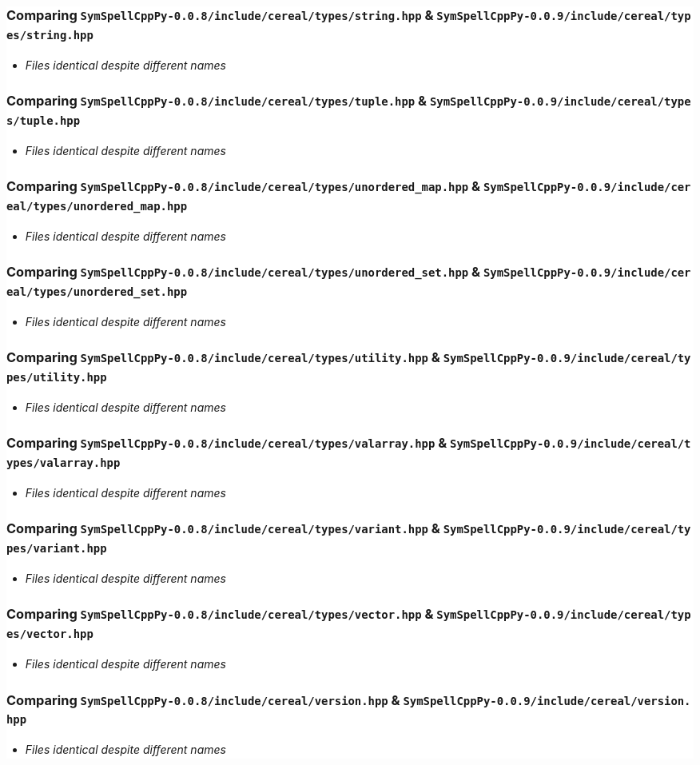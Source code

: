 ### Comparing `SymSpellCppPy-0.0.8/include/cereal/types/string.hpp` & `SymSpellCppPy-0.0.9/include/cereal/types/string.hpp`

 * *Files identical despite different names*

### Comparing `SymSpellCppPy-0.0.8/include/cereal/types/tuple.hpp` & `SymSpellCppPy-0.0.9/include/cereal/types/tuple.hpp`

 * *Files identical despite different names*

### Comparing `SymSpellCppPy-0.0.8/include/cereal/types/unordered_map.hpp` & `SymSpellCppPy-0.0.9/include/cereal/types/unordered_map.hpp`

 * *Files identical despite different names*

### Comparing `SymSpellCppPy-0.0.8/include/cereal/types/unordered_set.hpp` & `SymSpellCppPy-0.0.9/include/cereal/types/unordered_set.hpp`

 * *Files identical despite different names*

### Comparing `SymSpellCppPy-0.0.8/include/cereal/types/utility.hpp` & `SymSpellCppPy-0.0.9/include/cereal/types/utility.hpp`

 * *Files identical despite different names*

### Comparing `SymSpellCppPy-0.0.8/include/cereal/types/valarray.hpp` & `SymSpellCppPy-0.0.9/include/cereal/types/valarray.hpp`

 * *Files identical despite different names*

### Comparing `SymSpellCppPy-0.0.8/include/cereal/types/variant.hpp` & `SymSpellCppPy-0.0.9/include/cereal/types/variant.hpp`

 * *Files identical despite different names*

### Comparing `SymSpellCppPy-0.0.8/include/cereal/types/vector.hpp` & `SymSpellCppPy-0.0.9/include/cereal/types/vector.hpp`

 * *Files identical despite different names*

### Comparing `SymSpellCppPy-0.0.8/include/cereal/version.hpp` & `SymSpellCppPy-0.0.9/include/cereal/version.hpp`

 * *Files identical despite different names*
